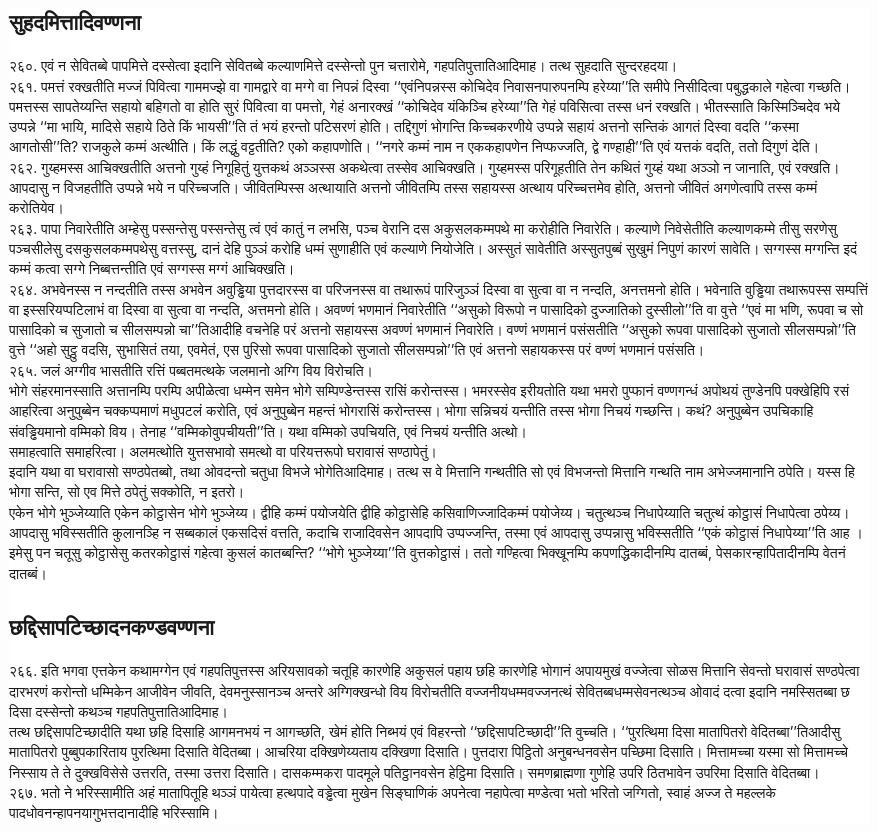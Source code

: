 
## सुहदमित्तादिवण्णना

२६०. एवं न सेवितब्बे पापमित्ते दस्सेत्वा इदानि सेवितब्बे कल्याणमित्ते दस्सेन्तो पुन चत्तारोमे, गहपतिपुत्तातिआदिमाह। तत्थ सुहदाति सुन्दरहदया।  
२६१. पमत्तं रक्खतीति मज्जं पिवित्वा गाममज्झे वा गामद्वारे वा मग्गे वा निपन्नं दिस्वा ‘‘एवंनिपन्नस्स कोचिदेव निवासनपारुपनम्पि हरेय्या’’ति समीपे निसीदित्वा पबुद्धकाले गहेत्वा गच्छति। पमत्तस्स सापतेय्यन्ति सहायो बहिगतो वा होति सुरं पिवित्वा वा पमत्तो, गेहं अनारक्खं ‘‘कोचिदेव यंकिञ्चि हरेय्या’’ति गेहं पविसित्वा तस्स धनं रक्खति। भीतस्साति किस्मिञ्चिदेव भये उप्पन्ने ‘‘मा भायि, मादिसे सहाये ठिते किं भायसी’’ति तं भयं हरन्तो पटिसरणं होति। तद्दिगुणं भोगन्ति किच्चकरणीये उप्पन्ने सहायं अत्तनो सन्तिकं आगतं दिस्वा वदति ‘‘कस्मा आगतोसी’’ति? राजकुले कम्मं अत्थीति। किं लद्धुं वट्टतीति? एको कहापणोति। ‘‘नगरे कम्मं नाम न एककहापणेन निप्फज्जति, द्वे गण्हाही’’ति एवं यत्तकं वदति, ततो दिगुणं देति।  
२६२. गुय्हमस्स आचिक्खतीति अत्तनो गुय्हं निगूहितुं युत्तकथं अञ्ञस्स अकथेत्वा तस्सेव आचिक्खति। गुय्हमस्स परिगूहतीति तेन कथितं गुय्हं यथा अञ्ञो न जानाति, एवं रक्खति। आपदासु न विजहतीति उप्पन्ने भये न परिच्चजति। जीवितम्पिस्स अत्थायाति अत्तनो जीवितम्पि तस्स सहायस्स अत्थाय परिच्चत्तमेव होति, अत्तनो जीवितं अगणेत्वापि तस्स कम्मं करोतियेव।  
२६३. पापा निवारेतीति अम्हेसु पस्सन्तेसु पस्सन्तेसु त्वं एवं कातुं न लभसि, पञ्च वेरानि दस अकुसलकम्मपथे मा करोहीति निवारेति। कल्याणे निवेसेतीति कल्याणकम्मे तीसु सरणेसु पञ्चसीलेसु दसकुसलकम्मपथेसु वत्तस्सु, दानं देहि पुञ्ञं करोहि धम्मं सुणाहीति एवं कल्याणे नियोजेति। अस्सुतं सावेतीति अस्सुतपुब्बं सुखुमं निपुणं कारणं सावेति। सग्गस्स मग्गन्ति इदं कम्मं कत्वा सग्गे निब्बत्तन्तीति एवं सग्गस्स मग्गं आचिक्खति।  
२६४. अभवेनस्स न नन्दतीति तस्स अभवेन अवुड्ढिया पुत्तदारस्स वा परिजनस्स वा तथारूपं पारिजुञ्ञं दिस्वा वा सुत्वा वा न नन्दति, अनत्तमनो होति। भवेनाति वुड्ढिया तथारूपस्स सम्पत्तिं वा इस्सरियप्पटिलाभं वा दिस्वा वा सुत्वा वा नन्दति, अत्तमनो होति। अवण्णं भणमानं निवारेतीति ‘‘असुको विरूपो न पासादिको दुज्जातिको दुस्सीलो’’ति वा वुत्ते ‘‘एवं मा भणि, रूपवा च सो पासादिको च सुजातो च सीलसम्पन्नो चा’’तिआदीहि वचनेहि परं अत्तनो सहायस्स अवण्णं भणमानं निवारेति। वण्णं भणमानं पसंसतीति ‘‘असुको रूपवा पासादिको सुजातो सीलसम्पन्नो’’ति वुत्ते ‘‘अहो सुट्ठु वदसि, सुभासितं तया, एवमेतं, एस पुरिसो रूपवा पासादिको सुजातो सीलसम्पन्नो’’ति एवं अत्तनो सहायकस्स परं वण्णं भणमानं पसंसति।  
२६५. जलं अग्गीव भासतीति रत्तिं पब्बतमत्थके जलमानो अग्गि विय विरोचति।  
भोगे संहरमानस्साति अत्तानम्पि परम्पि अपीळेत्वा धम्मेन समेन भोगे सम्पिण्डेन्तस्स रासिं करोन्तस्स। भमरस्सेव इरीयतोति यथा भमरो पुप्फानं वण्णगन्धं अपोथयं तुण्डेनपि पक्खेहिपि रसं आहरित्वा अनुपुब्बेन चक्कप्पमाणं मधुपटलं करोति, एवं अनुपुब्बेन महन्तं भोगरासिं करोन्तस्स। भोगा सन्निचयं यन्तीति तस्स भोगा निचयं गच्छन्ति। कथं? अनुपुब्बेन उपचिकाहि संवड्ढियमानो वम्मिको विय। तेनाह ‘‘वम्मिकोवुपचीयती’’ति। यथा वम्मिको उपचियति, एवं निचयं यन्तीति अत्थो।  
समाहत्वाति समाहरित्वा। अलमत्थोति युत्तसभावो समत्थो वा परियत्तरूपो घरावासं सण्ठापेतुं।  
इदानि यथा वा घरावासो सण्ठपेतब्बो, तथा ओवदन्तो चतुधा विभजे भोगेतिआदिमाह। तत्थ स वे मित्तानि गन्थतीति सो एवं विभजन्तो मित्तानि गन्थति नाम अभेज्जमानानि ठपेति। यस्स हि भोगा सन्ति, सो एव मित्ते ठपेतुं सक्कोति, न इतरो।  
एकेन भोगे भुञ्जेय्याति एकेन कोट्ठासेन भोगे भुञ्जेय्य। द्वीहि कम्मं पयोजयेति द्वीहि कोट्ठासेहि कसिवाणिज्जादिकम्मं पयोजेय्य। चतुत्थञ्च निधापेय्याति चतुत्थं कोट्ठासं निधापेत्वा ठपेय्य। आपदासु भविस्सतीति कुलानञ्हि न सब्बकालं एकसदिसं वत्तति, कदाचि राजादिवसेन आपदापि उप्पज्जन्ति, तस्मा एवं आपदासु उप्पन्नासु भविस्सतीति ‘‘एकं कोट्ठासं निधापेय्या’’ति आह । इमेसु पन चतूसु कोट्ठासेसु कतरकोट्ठासं गहेत्वा कुसलं कातब्बन्ति? ‘‘भोगे भुञ्जेय्या’’ति वुत्तकोट्ठासं। ततो गण्हित्वा भिक्खूनम्पि कपणद्धिकादीनम्पि दातब्बं, पेसकारन्हापितादीनम्पि वेतनं दातब्बं।  


## छद्दिसापटिच्छादनकण्डवण्णना

२६६. इति भगवा एत्तकेन कथामग्गेन एवं गहपतिपुत्तस्स अरियसावको चतूहि कारणेहि अकुसलं पहाय छहि कारणेहि भोगानं अपायमुखं वज्जेत्वा सोळस मित्तानि सेवन्तो घरावासं सण्ठपेत्वा दारभरणं करोन्तो धम्मिकेन आजीवेन जीवति, देवमनुस्सानञ्च अन्तरे अग्गिक्खन्धो विय विरोचतीति वज्जनीयधम्मवज्जनत्थं सेवितब्बधम्मसेवनत्थञ्च ओवादं दत्वा इदानि नमस्सितब्बा छ दिसा दस्सेन्तो कथञ्च गहपतिपुत्तातिआदिमाह।  
तत्थ छद्दिसापटिच्छादीति यथा छहि दिसाहि आगमनभयं न आगच्छति, खेमं होति निब्भयं एवं विहरन्तो ‘‘छद्दिसापटिच्छादी’’ति वुच्चति। ‘‘पुरत्थिमा दिसा मातापितरो वेदितब्बा’’तिआदीसु मातापितरो पुब्बुपकारिताय पुरत्थिमा दिसाति वेदितब्बा। आचरिया दक्खिणेय्यताय दक्खिणा दिसाति। पुत्तदारा पिट्ठितो अनुबन्धनवसेन पच्छिमा दिसाति। मित्तामच्चा यस्मा सो मित्तामच्चे निस्साय ते ते दुक्खविसेसे उत्तरति, तस्मा उत्तरा दिसाति। दासकम्मकरा पादमूले पतिट्ठानवसेन हेट्ठिमा दिसाति। समणब्राह्मणा गुणेहि उपरि ठितभावेन उपरिमा दिसाति वेदितब्बा।  
२६७. भतो ने भरिस्सामीति अहं मातापितूहि थञ्ञं पायेत्वा हत्थपादे वड्ढेत्वा मुखेन सिङ्घाणिकं अपनेत्वा नहापेत्वा मण्डेत्वा भतो भरितो जग्गितो, स्वाहं अज्ज ते महल्लके पादधोवनन्हापनयागुभत्तदानादीहि भरिस्सामि।  